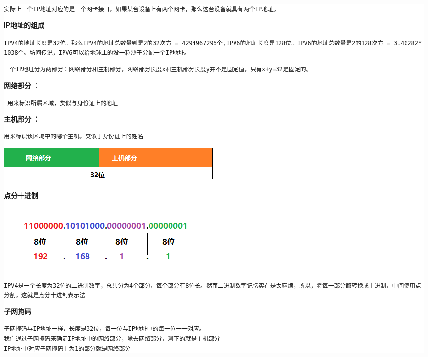 ```html
实际上一个IP地址对应的是一个网卡接口，如果某台设备上有两个网卡，那么这台设备就具有两个IP地址。
```



**IP地址的组成**

```html
IPV4的地址长度是32位。那么IPV4的地址总数量则是2的32次方 = 4294967296个,IPV6的地址长度是128位。IPV6的地址总数量是2的128次方 = 3.40282*1038个。坊间传说，IPV6可以给地球上的没一粒沙子分配一个IP地址。
```

```html
一个IP地址分为两部分：网络部分和主机部分，网络部分长度x和主机部分长度y并不是固定值，只有x+y=32是固定的。
```

**网络部分** ：

```
 用来标识所属区域，类似与身份证上的地址
```

**​主机部分 ：** 

```html
用来标识该区域中的哪个主机，类似于身份证上的姓名
```



![](images\img\ip编址.png)

**点分十进制**

![](images\img\点分十进制.png)

```html
IPV4是一个长度为32位的二进制数字，总共分为4个部分，每个部分有8位长。然而二进制数字记忆实在是太麻烦，所以，将每一部分都转换成十进制，中间使用点分割，这就是点分十进制表示法
```



**子网掩码**

```html
子网掩码与IP地址一样，长度是32位，每一位与IP地址中的每一位一一对应。
我们通过子网掩码来确定IP地址中的网络部分，除去网络部分，剩下的就是主机部分
IP地址中对应子网掩码中为1的部分就是网络部分
```
